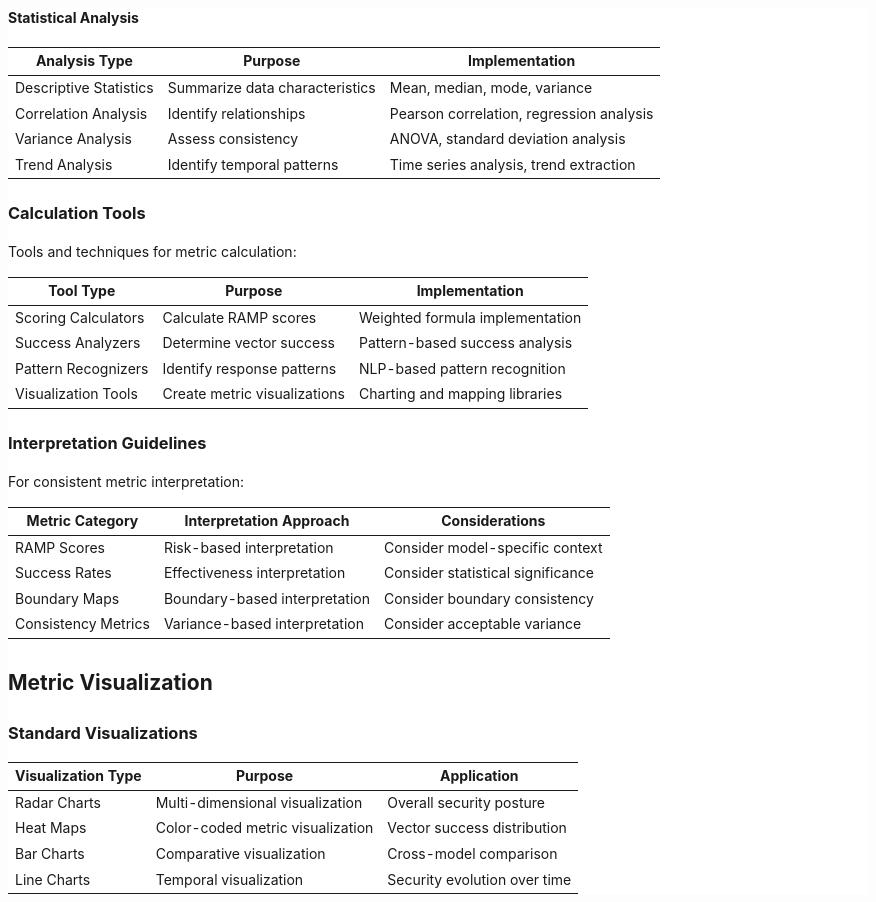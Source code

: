 #### Statistical Analysis

| Analysis Type | Purpose | Implementation |
|---------------|---------|----------------|
| Descriptive Statistics | Summarize data characteristics | Mean, median, mode, variance |
| Correlation Analysis | Identify relationships | Pearson correlation, regression analysis |
| Variance Analysis | Assess consistency | ANOVA, standard deviation analysis |
| Trend Analysis | Identify temporal patterns | Time series analysis, trend extraction |

### Calculation Tools

Tools and techniques for metric calculation:

| Tool Type | Purpose | Implementation |
|-----------|---------|----------------|
| Scoring Calculators | Calculate RAMP scores | Weighted formula implementation |
| Success Analyzers | Determine vector success | Pattern-based success analysis |
| Pattern Recognizers | Identify response patterns | NLP-based pattern recognition |
| Visualization Tools | Create metric visualizations | Charting and mapping libraries |

### Interpretation Guidelines

For consistent metric interpretation:

| Metric Category | Interpretation Approach | Considerations |
|-----------------|--------------------------|----------------|
| RAMP Scores | Risk-based interpretation | Consider model-specific context |
| Success Rates | Effectiveness interpretation | Consider statistical significance |
| Boundary Maps | Boundary-based interpretation | Consider boundary consistency |
| Consistency Metrics | Variance-based interpretation | Consider acceptable variance |

## Metric Visualization

### Standard Visualizations

| Visualization Type | Purpose | Application |
|--------------------|---------|-------------|
| Radar Charts | Multi-dimensional visualization | Overall security posture |
| Heat Maps | Color-coded metric visualization | Vector success distribution |
| Bar Charts | Comparative visualization | Cross-model comparison |
| Line Charts | Temporal visualization | Security evolution over time |

